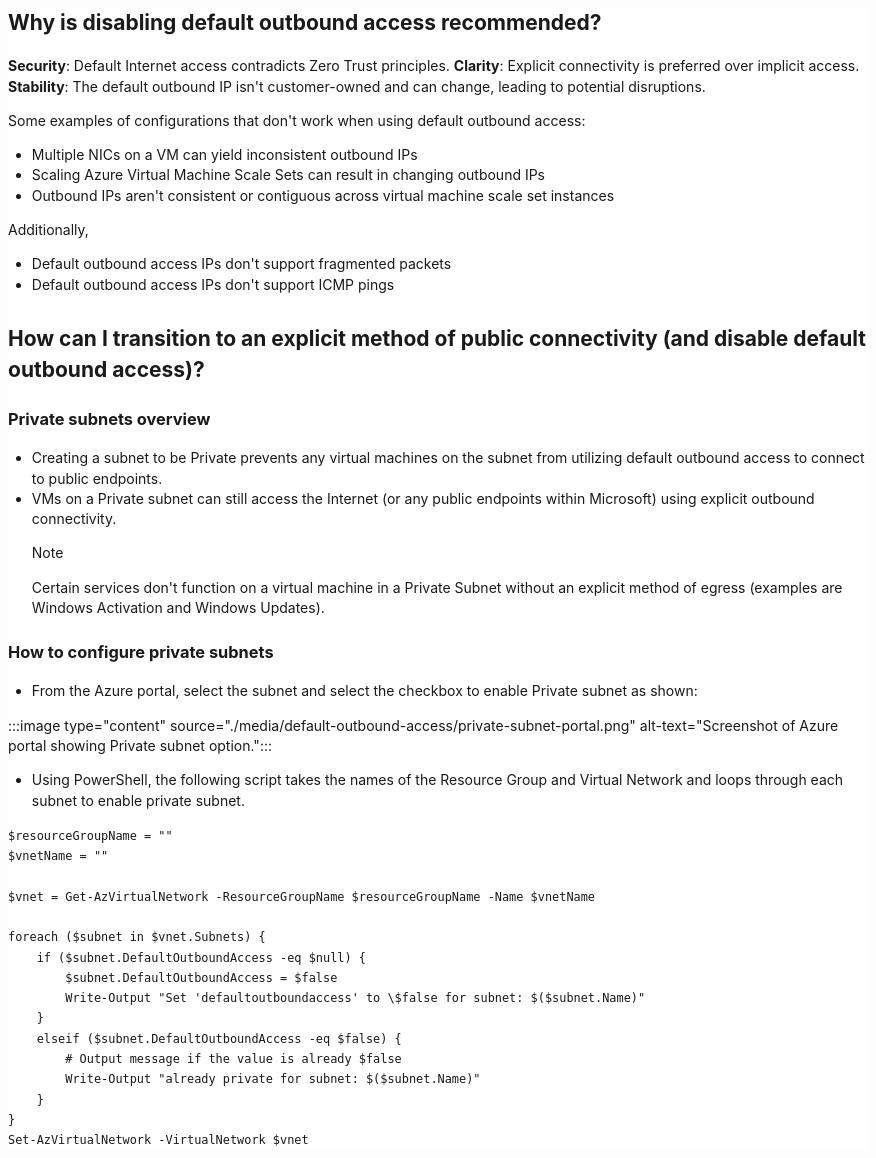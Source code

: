## Why is disabling default outbound access recommended?

**Security**: Default Internet access contradicts Zero Trust principles.
**Clarity**: Explicit connectivity is preferred over implicit access.
**Stability**: The default outbound IP isn't customer-owned and can change, leading to potential disruptions.

Some examples of configurations that don't work when using default outbound access:

- Multiple NICs on a VM can yield inconsistent outbound IPs
- Scaling Azure Virtual Machine Scale Sets can result in changing outbound IPs
- Outbound IPs aren't consistent or contiguous across virtual machine scale set instances

Additionally,

* Default outbound access IPs don't support fragmented packets
* Default outbound access IPs don't support ICMP pings

## How can I transition to an explicit method of public connectivity (and disable default outbound access)?
 
### Private subnets overview

* Creating a subnet to be Private prevents any virtual machines on the subnet from utilizing default outbound access to connect to public endpoints.
* VMs on a Private subnet can still access the Internet (or any public endpoints within Microsoft) using explicit outbound connectivity.
    > [!NOTE]
    > Certain services don't function on a virtual machine in a Private Subnet without an explicit method of egress (examples are Windows Activation and Windows Updates).
 
### How to configure private subnets

 * From the Azure portal, select the subnet and select the checkbox to enable Private subnet as shown:

:::image type="content" source="./media/default-outbound-access/private-subnet-portal.png"  alt-text="Screenshot of Azure portal showing Private subnet option.":::

* Using PowerShell, the following script takes the names of the Resource Group and Virtual Network and loops through each subnet to enable private subnet.

```
$resourceGroupName = ""
$vnetName = ""
 
$vnet = Get-AzVirtualNetwork -ResourceGroupName $resourceGroupName -Name $vnetName
 
foreach ($subnet in $vnet.Subnets) {
    if ($subnet.DefaultOutboundAccess -eq $null) {
        $subnet.DefaultOutboundAccess = $false
        Write-Output "Set 'defaultoutboundaccess' to \$false for subnet: $($subnet.Name)"
    } 
    elseif ($subnet.DefaultOutboundAccess -eq $false) {
        # Output message if the value is already $false
        Write-Output "already private for subnet: $($subnet.Name)"
    }
}
Set-AzVirtualNetwork -VirtualNetwork $vnet
```
